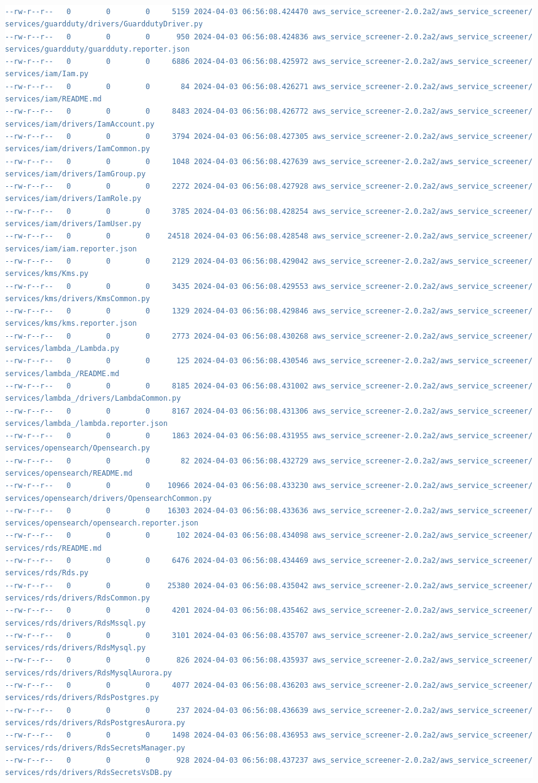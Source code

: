 ```diff
--rw-r--r--   0        0        0     5159 2024-04-03 06:56:08.424470 aws_service_screener-2.0.2a2/aws_service_screener/services/guardduty/drivers/GuarddutyDriver.py
--rw-r--r--   0        0        0      950 2024-04-03 06:56:08.424836 aws_service_screener-2.0.2a2/aws_service_screener/services/guardduty/guardduty.reporter.json
--rw-r--r--   0        0        0     6886 2024-04-03 06:56:08.425972 aws_service_screener-2.0.2a2/aws_service_screener/services/iam/Iam.py
--rw-r--r--   0        0        0       84 2024-04-03 06:56:08.426271 aws_service_screener-2.0.2a2/aws_service_screener/services/iam/README.md
--rw-r--r--   0        0        0     8483 2024-04-03 06:56:08.426772 aws_service_screener-2.0.2a2/aws_service_screener/services/iam/drivers/IamAccount.py
--rw-r--r--   0        0        0     3794 2024-04-03 06:56:08.427305 aws_service_screener-2.0.2a2/aws_service_screener/services/iam/drivers/IamCommon.py
--rw-r--r--   0        0        0     1048 2024-04-03 06:56:08.427639 aws_service_screener-2.0.2a2/aws_service_screener/services/iam/drivers/IamGroup.py
--rw-r--r--   0        0        0     2272 2024-04-03 06:56:08.427928 aws_service_screener-2.0.2a2/aws_service_screener/services/iam/drivers/IamRole.py
--rw-r--r--   0        0        0     3785 2024-04-03 06:56:08.428254 aws_service_screener-2.0.2a2/aws_service_screener/services/iam/drivers/IamUser.py
--rw-r--r--   0        0        0    24518 2024-04-03 06:56:08.428548 aws_service_screener-2.0.2a2/aws_service_screener/services/iam/iam.reporter.json
--rw-r--r--   0        0        0     2129 2024-04-03 06:56:08.429042 aws_service_screener-2.0.2a2/aws_service_screener/services/kms/Kms.py
--rw-r--r--   0        0        0     3435 2024-04-03 06:56:08.429553 aws_service_screener-2.0.2a2/aws_service_screener/services/kms/drivers/KmsCommon.py
--rw-r--r--   0        0        0     1329 2024-04-03 06:56:08.429846 aws_service_screener-2.0.2a2/aws_service_screener/services/kms/kms.reporter.json
--rw-r--r--   0        0        0     2773 2024-04-03 06:56:08.430268 aws_service_screener-2.0.2a2/aws_service_screener/services/lambda_/Lambda.py
--rw-r--r--   0        0        0      125 2024-04-03 06:56:08.430546 aws_service_screener-2.0.2a2/aws_service_screener/services/lambda_/README.md
--rw-r--r--   0        0        0     8185 2024-04-03 06:56:08.431002 aws_service_screener-2.0.2a2/aws_service_screener/services/lambda_/drivers/LambdaCommon.py
--rw-r--r--   0        0        0     8167 2024-04-03 06:56:08.431306 aws_service_screener-2.0.2a2/aws_service_screener/services/lambda_/lambda.reporter.json
--rw-r--r--   0        0        0     1863 2024-04-03 06:56:08.431955 aws_service_screener-2.0.2a2/aws_service_screener/services/opensearch/Opensearch.py
--rw-r--r--   0        0        0       82 2024-04-03 06:56:08.432729 aws_service_screener-2.0.2a2/aws_service_screener/services/opensearch/README.md
--rw-r--r--   0        0        0    10966 2024-04-03 06:56:08.433230 aws_service_screener-2.0.2a2/aws_service_screener/services/opensearch/drivers/OpensearchCommon.py
--rw-r--r--   0        0        0    16303 2024-04-03 06:56:08.433636 aws_service_screener-2.0.2a2/aws_service_screener/services/opensearch/opensearch.reporter.json
--rw-r--r--   0        0        0      102 2024-04-03 06:56:08.434098 aws_service_screener-2.0.2a2/aws_service_screener/services/rds/README.md
--rw-r--r--   0        0        0     6476 2024-04-03 06:56:08.434469 aws_service_screener-2.0.2a2/aws_service_screener/services/rds/Rds.py
--rw-r--r--   0        0        0    25380 2024-04-03 06:56:08.435042 aws_service_screener-2.0.2a2/aws_service_screener/services/rds/drivers/RdsCommon.py
--rw-r--r--   0        0        0     4201 2024-04-03 06:56:08.435462 aws_service_screener-2.0.2a2/aws_service_screener/services/rds/drivers/RdsMssql.py
--rw-r--r--   0        0        0     3101 2024-04-03 06:56:08.435707 aws_service_screener-2.0.2a2/aws_service_screener/services/rds/drivers/RdsMysql.py
--rw-r--r--   0        0        0      826 2024-04-03 06:56:08.435937 aws_service_screener-2.0.2a2/aws_service_screener/services/rds/drivers/RdsMysqlAurora.py
--rw-r--r--   0        0        0     4077 2024-04-03 06:56:08.436203 aws_service_screener-2.0.2a2/aws_service_screener/services/rds/drivers/RdsPostgres.py
--rw-r--r--   0        0        0      237 2024-04-03 06:56:08.436639 aws_service_screener-2.0.2a2/aws_service_screener/services/rds/drivers/RdsPostgresAurora.py
--rw-r--r--   0        0        0     1498 2024-04-03 06:56:08.436953 aws_service_screener-2.0.2a2/aws_service_screener/services/rds/drivers/RdsSecretsManager.py
--rw-r--r--   0        0        0      928 2024-04-03 06:56:08.437237 aws_service_screener-2.0.2a2/aws_service_screener/services/rds/drivers/RdsSecretsVsDB.py
```